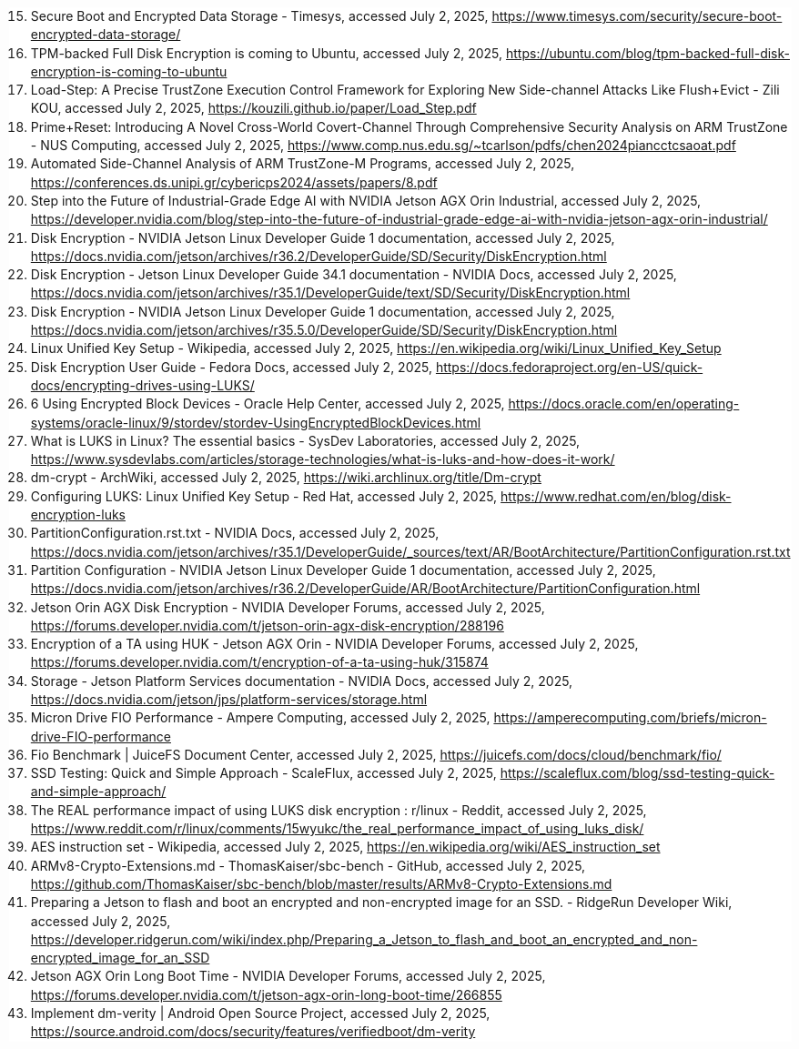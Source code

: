 15. Secure Boot and Encrypted Data Storage - Timesys, accessed July 2, 2025, https://www.timesys.com/security/secure-boot-encrypted-data-storage/
16. TPM-backed Full Disk Encryption is coming to Ubuntu, accessed July 2, 2025, https://ubuntu.com/blog/tpm-backed-full-disk-encryption-is-coming-to-ubuntu
17. Load-Step: A Precise TrustZone Execution Control Framework for Exploring New Side-channel Attacks Like Flush+Evict - Zili KOU, accessed July 2, 2025, https://kouzili.github.io/paper/Load_Step.pdf
18. Prime+Reset: Introducing A Novel Cross-World Covert-Channel Through Comprehensive Security Analysis on ARM TrustZone - NUS Computing, accessed July 2, 2025, https://www.comp.nus.edu.sg/~tcarlson/pdfs/chen2024piancctcsaoat.pdf
19. Automated Side-Channel Analysis of ARM TrustZone-M Programs, accessed July 2, 2025, https://conferences.ds.unipi.gr/cybericps2024/assets/papers/8.pdf
20. Step into the Future of Industrial-Grade Edge AI with NVIDIA Jetson AGX Orin Industrial, accessed July 2, 2025, https://developer.nvidia.com/blog/step-into-the-future-of-industrial-grade-edge-ai-with-nvidia-jetson-agx-orin-industrial/
21. Disk Encryption - NVIDIA Jetson Linux Developer Guide 1 documentation, accessed July 2, 2025, https://docs.nvidia.com/jetson/archives/r36.2/DeveloperGuide/SD/Security/DiskEncryption.html
22. Disk Encryption - Jetson Linux
    Developer Guide 34.1 documentation - NVIDIA Docs, accessed July 2, 2025, https://docs.nvidia.com/jetson/archives/r35.1/DeveloperGuide/text/SD/Security/DiskEncryption.html
23. Disk Encryption - NVIDIA Jetson Linux Developer Guide 1 documentation, accessed July 2, 2025, https://docs.nvidia.com/jetson/archives/r35.5.0/DeveloperGuide/SD/Security/DiskEncryption.html
24. Linux Unified Key Setup - Wikipedia, accessed July 2, 2025, https://en.wikipedia.org/wiki/Linux_Unified_Key_Setup
25. Disk Encryption User Guide - Fedora Docs, accessed July 2, 2025, https://docs.fedoraproject.org/en-US/quick-docs/encrypting-drives-using-LUKS/
26. 6 Using Encrypted Block Devices - Oracle Help Center, accessed July 2, 2025, https://docs.oracle.com/en/operating-systems/oracle-linux/9/stordev/stordev-UsingEncryptedBlockDevices.html
27. What is LUKS in Linux? The essential basics - SysDev Laboratories, accessed July 2, 2025, https://www.sysdevlabs.com/articles/storage-technologies/what-is-luks-and-how-does-it-work/
28. dm-crypt - ArchWiki, accessed July 2, 2025, https://wiki.archlinux.org/title/Dm-crypt
29. Configuring LUKS: Linux Unified Key Setup - Red Hat, accessed July 2, 2025, https://www.redhat.com/en/blog/disk-encryption-luks
30. PartitionConfiguration.rst.txt - NVIDIA Docs, accessed July 2, 2025, https://docs.nvidia.com/jetson/archives/r35.1/DeveloperGuide/_sources/text/AR/BootArchitecture/PartitionConfiguration.rst.txt
31. Partition Configuration - NVIDIA Jetson Linux Developer Guide 1 documentation, accessed July 2, 2025, https://docs.nvidia.com/jetson/archives/r36.2/DeveloperGuide/AR/BootArchitecture/PartitionConfiguration.html
32. Jetson Orin AGX Disk Encryption - NVIDIA Developer Forums, accessed July 2, 2025, https://forums.developer.nvidia.com/t/jetson-orin-agx-disk-encryption/288196
33. Encryption of a TA using HUK - Jetson AGX Orin - NVIDIA Developer Forums, accessed July 2, 2025, https://forums.developer.nvidia.com/t/encryption-of-a-ta-using-huk/315874
34. Storage - Jetson Platform Services documentation - NVIDIA Docs, accessed July 2, 2025, https://docs.nvidia.com/jetson/jps/platform-services/storage.html
35. Micron Drive FIO Performance - Ampere Computing, accessed July 2, 2025, https://amperecomputing.com/briefs/micron-drive-FIO-performance
36. Fio Benchmark | JuiceFS Document Center, accessed July 2, 2025, https://juicefs.com/docs/cloud/benchmark/fio/
37. SSD Testing: Quick and Simple Approach - ScaleFlux, accessed July 2, 2025, https://scaleflux.com/blog/ssd-testing-quick-and-simple-approach/
38. The REAL performance impact of using LUKS disk encryption : r/linux - Reddit, accessed July 2, 2025, https://www.reddit.com/r/linux/comments/15wyukc/the_real_performance_impact_of_using_luks_disk/
39. AES instruction set - Wikipedia, accessed July 2, 2025, https://en.wikipedia.org/wiki/AES_instruction_set
40. ARMv8-Crypto-Extensions.md - ThomasKaiser/sbc-bench - GitHub, accessed July 2, 2025, https://github.com/ThomasKaiser/sbc-bench/blob/master/results/ARMv8-Crypto-Extensions.md
41. Preparing a Jetson to flash and boot an encrypted and non-encrypted image for an SSD. - RidgeRun Developer Wiki, accessed July 2, 2025, https://developer.ridgerun.com/wiki/index.php/Preparing_a_Jetson_to_flash_and_boot_an_encrypted_and_non-encrypted_image_for_an_SSD
42. Jetson AGX Orin Long Boot Time - NVIDIA Developer Forums, accessed July 2, 2025, https://forums.developer.nvidia.com/t/jetson-agx-orin-long-boot-time/266855
43. Implement dm-verity | Android Open Source Project, accessed July 2, 2025, https://source.android.com/docs/security/features/verifiedboot/dm-verity